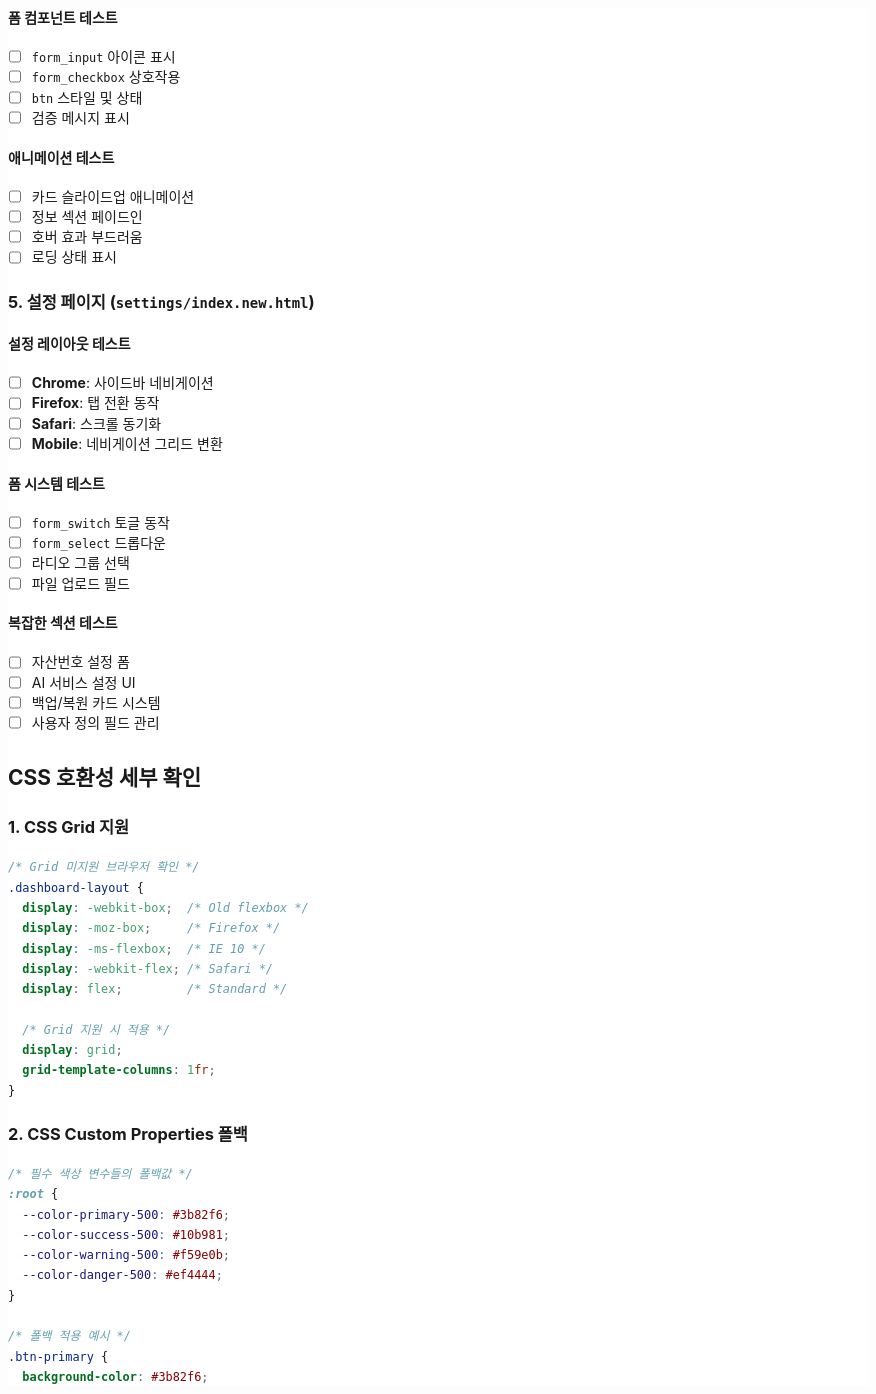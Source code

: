 #### 폼 컴포넌트 테스트
- [ ] `form_input` 아이콘 표시
- [ ] `form_checkbox` 상호작용
- [ ] `btn` 스타일 및 상태
- [ ] 검증 메시지 표시

#### 애니메이션 테스트
- [ ] 카드 슬라이드업 애니메이션
- [ ] 정보 섹션 페이드인
- [ ] 호버 효과 부드러움
- [ ] 로딩 상태 표시

### 5. 설정 페이지 (`settings/index.new.html`)

#### 설정 레이아웃 테스트
- [ ] **Chrome**: 사이드바 네비게이션
- [ ] **Firefox**: 탭 전환 동작
- [ ] **Safari**: 스크롤 동기화
- [ ] **Mobile**: 네비게이션 그리드 변환

#### 폼 시스템 테스트
- [ ] `form_switch` 토글 동작
- [ ] `form_select` 드롭다운
- [ ] 라디오 그룹 선택
- [ ] 파일 업로드 필드

#### 복잡한 섹션 테스트
- [ ] 자산번호 설정 폼
- [ ] AI 서비스 설정 UI
- [ ] 백업/복원 카드 시스템
- [ ] 사용자 정의 필드 관리

## CSS 호환성 세부 확인

### 1. CSS Grid 지원
```css
/* Grid 미지원 브라우저 확인 */
.dashboard-layout {
  display: -webkit-box;  /* Old flexbox */
  display: -moz-box;     /* Firefox */
  display: -ms-flexbox;  /* IE 10 */
  display: -webkit-flex; /* Safari */
  display: flex;         /* Standard */
  
  /* Grid 지원 시 적용 */
  display: grid;
  grid-template-columns: 1fr;
}
```

### 2. CSS Custom Properties 폴백
```css
/* 필수 색상 변수들의 폴백값 */
:root {
  --color-primary-500: #3b82f6;
  --color-success-500: #10b981;
  --color-warning-500: #f59e0b;
  --color-danger-500: #ef4444;
}

/* 폴백 적용 예시 */
.btn-primary {
  background-color: #3b82f6;
```